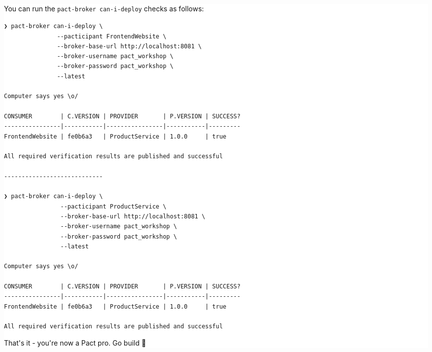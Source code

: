 You can run the `pact-broker can-i-deploy` checks as follows:

```console
❯ pact-broker can-i-deploy \
               --pacticipant FrontendWebsite \
               --broker-base-url http://localhost:8081 \
               --broker-username pact_workshop \
               --broker-password pact_workshop \
               --latest

Computer says yes \o/ 

CONSUMER        | C.VERSION | PROVIDER       | P.VERSION | SUCCESS?
----------------|-----------|----------------|-----------|---------
FrontendWebsite | fe0b6a3   | ProductService | 1.0.0     | true    

All required verification results are published and successful

----------------------------

❯ pact-broker can-i-deploy \
                --pacticipant ProductService \
                --broker-base-url http://localhost:8081 \
                --broker-username pact_workshop \
                --broker-password pact_workshop \
                --latest

Computer says yes \o/ 

CONSUMER        | C.VERSION | PROVIDER       | P.VERSION | SUCCESS?
----------------|-----------|----------------|-----------|---------
FrontendWebsite | fe0b6a3   | ProductService | 1.0.0     | true    

All required verification results are published and successful
```



That's it - you're now a Pact pro. Go build 🔨